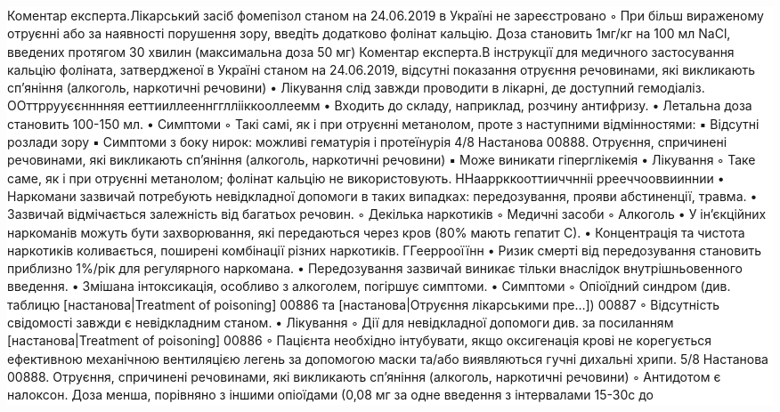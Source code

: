 Коментар експерта.Лікарський засіб фомепізол станом на
24.06.2019 в Україні не зареєстровано
◦ При більш вираженому отруєнні або за наявності порушення
зору, введіть додатково фолінат кальцію. Доза становить
1мг/кг на 100 мл NaCl, введених протягом 30 хвилин
(максимальна доза 50 мг)
Коментар експерта.В інструкції для медичного
застосування кальцію фоліната, затвердженої в Україні
станом на 24.06.2019, відсутні показання отруєння
речовинами, які викликають сп’яніння (алкоголь,
наркотичні речовини)
• Лікування слід завжди проводити в лікарні, де доступний
гемодіаліз.
ООттррууєєнннняя ееттииллееннггллііккооллеемм
• Входить до складу, наприклад, розчину антифризу.
• Летальна доза становить 100-150 мл.
• Симптоми
◦ Такі самі, як і при отруєнні метанолом, проте з наступними
відмінностями:
▪ Відсутні розлади зору
▪ Симптоми з боку нирок: можливі гематурія і
протеїнурія
4/8
Настанова 00888. Отруєння, спричинені речовинами, які викликають сп’яніння (алкоголь,
наркотичні речовини)
▪ Може виникати гіперглікемія
• Лікування
◦ Таке саме, як і при отруєнні метанолом; фолінат кальцію не
використовують.
ННааррккооттииччнніі ррееччооввииннии
• Наркомани зазвичай потребують невідкладної допомоги в таких
випадках: передозування, прояви абстиненції, травма.
• Зазвичай відмічається залежність від багатьох речовин.
◦ Декілька наркотиків
◦ Медичні засоби
◦ Алкоголь
• У ін’єкційних наркоманів можуть бути захворювання, які
передаються через кров (80% мають гепатит С).
• Концентрація та чистота наркотиків коливається, поширені
комбінації різних наркотиків.
ГГееррооїїнн
• Ризик смерті від передозування становить приблизно 1%/рік для
регулярного наркомана.
• Передозування зазвичай виникає тільки внаслідок
внутрішньовенного введення.
• Змішана інтоксикація, особливо з алкоголем, погіршує симптоми.
• Симптоми
◦ Опіоїдний синдром (див. таблицю [настанова|Treatment of poisoning]
00886
та [настанова|Отруєння лікарськими пре…])
00887
◦ Відсутність свідомості завжди є невідкладним станом.
• Лікування
◦ Дії для невідкладної допомоги див. за посиланням
[настанова|Treatment of poisoning]
00886
◦ Пацієнта необхідно інтубувати, якщо оксигенація крові не
корегується ефективною механічною вентиляцією легень за
допомогою маски та/або виявляються гучні дихальні хрипи.
5/8
Настанова 00888. Отруєння, спричинені речовинами, які викликають сп’яніння (алкоголь,
наркотичні речовини)
◦ Антидотом є налоксон. Доза менша, порівняно з іншими
опіоїдами (0,08 мг за одне введення з інтервалами 15-30с до